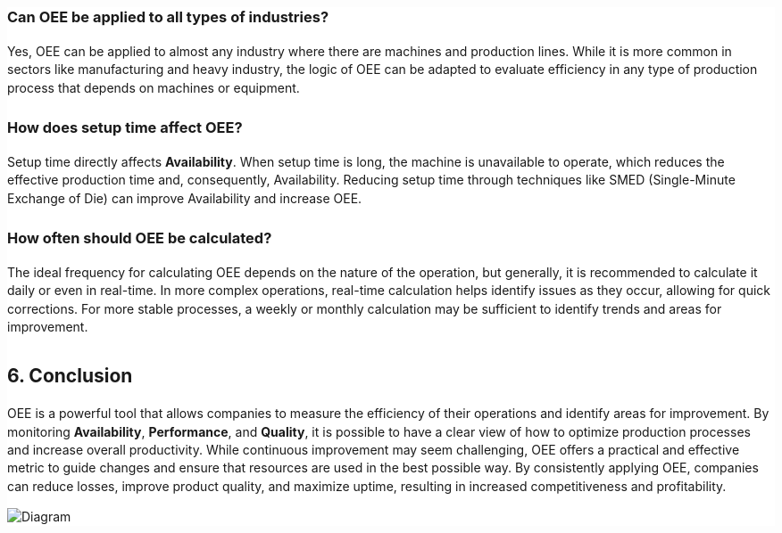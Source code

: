 ### Can OEE be applied to all types of industries?
Yes, OEE can be applied to almost any industry where there are machines and production lines. While it is more common in sectors like manufacturing and heavy industry, the logic of OEE can be adapted to evaluate efficiency in any type of production process that depends on machines or equipment.

### How does setup time affect OEE?
Setup time directly affects **Availability**. When setup time is long, the machine is unavailable to operate, which reduces the effective production time and, consequently, Availability. Reducing setup time through techniques like SMED (Single-Minute Exchange of Die) can improve Availability and increase OEE.

### How often should OEE be calculated?
The ideal frequency for calculating OEE depends on the nature of the operation, but generally, it is recommended to calculate it daily or even in real-time. In more complex operations, real-time calculation helps identify issues as they occur, allowing for quick corrections. For more stable processes, a weekly or monthly calculation may be sufficient to identify trends and areas for improvement.

## 6. Conclusion

OEE is a powerful tool that allows companies to measure the efficiency of their operations and identify areas for improvement. By monitoring **Availability**, **Performance**, and **Quality**, it is possible to have a clear view of how to optimize production processes and increase overall productivity. While continuous improvement may seem challenging, OEE offers a practical and effective metric to guide changes and ensure that resources are used in the best possible way. By consistently applying OEE, companies can reduce losses, improve product quality, and maximize uptime, resulting in increased competitiveness and profitability.

<img src="/assets/Diagrama OEE - Inglês.png" alt="Diagram"> 


